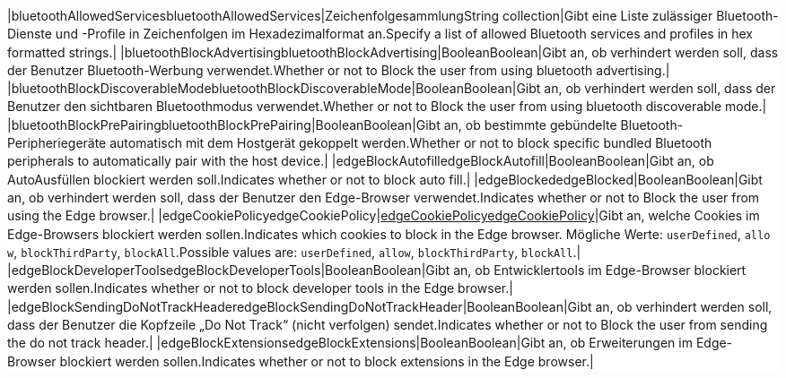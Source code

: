 |<span data-ttu-id="2aed5-210">bluetoothAllowedServices</span><span class="sxs-lookup"><span data-stu-id="2aed5-210">bluetoothAllowedServices</span></span>|<span data-ttu-id="2aed5-211">Zeichenfolgesammlung</span><span class="sxs-lookup"><span data-stu-id="2aed5-211">String collection</span></span>|<span data-ttu-id="2aed5-212">Gibt eine Liste zulässiger Bluetooth-Dienste und -Profile in Zeichenfolgen im Hexadezimalformat an.</span><span class="sxs-lookup"><span data-stu-id="2aed5-212">Specify a list of allowed Bluetooth services and profiles in hex formatted strings.</span></span>|
|<span data-ttu-id="2aed5-213">bluetoothBlockAdvertising</span><span class="sxs-lookup"><span data-stu-id="2aed5-213">bluetoothBlockAdvertising</span></span>|<span data-ttu-id="2aed5-214">Boolean</span><span class="sxs-lookup"><span data-stu-id="2aed5-214">Boolean</span></span>|<span data-ttu-id="2aed5-215">Gibt an, ob verhindert werden soll, dass der Benutzer Bluetooth-Werbung verwendet.</span><span class="sxs-lookup"><span data-stu-id="2aed5-215">Whether or not to Block the user from using bluetooth advertising.</span></span>|
|<span data-ttu-id="2aed5-216">bluetoothBlockDiscoverableMode</span><span class="sxs-lookup"><span data-stu-id="2aed5-216">bluetoothBlockDiscoverableMode</span></span>|<span data-ttu-id="2aed5-217">Boolean</span><span class="sxs-lookup"><span data-stu-id="2aed5-217">Boolean</span></span>|<span data-ttu-id="2aed5-218">Gibt an, ob verhindert werden soll, dass der Benutzer den sichtbaren Bluetoothmodus verwendet.</span><span class="sxs-lookup"><span data-stu-id="2aed5-218">Whether or not to Block the user from using bluetooth discoverable mode.</span></span>|
|<span data-ttu-id="2aed5-219">bluetoothBlockPrePairing</span><span class="sxs-lookup"><span data-stu-id="2aed5-219">bluetoothBlockPrePairing</span></span>|<span data-ttu-id="2aed5-220">Boolean</span><span class="sxs-lookup"><span data-stu-id="2aed5-220">Boolean</span></span>|<span data-ttu-id="2aed5-221">Gibt an, ob bestimmte gebündelte Bluetooth-Peripheriegeräte automatisch mit dem Hostgerät gekoppelt werden.</span><span class="sxs-lookup"><span data-stu-id="2aed5-221">Whether or not to block specific bundled Bluetooth peripherals to automatically pair with the host device.</span></span>|
|<span data-ttu-id="2aed5-222">edgeBlockAutofill</span><span class="sxs-lookup"><span data-stu-id="2aed5-222">edgeBlockAutofill</span></span>|<span data-ttu-id="2aed5-223">Boolean</span><span class="sxs-lookup"><span data-stu-id="2aed5-223">Boolean</span></span>|<span data-ttu-id="2aed5-224">Gibt an, ob AutoAusfüllen blockiert werden soll.</span><span class="sxs-lookup"><span data-stu-id="2aed5-224">Indicates whether or not to block auto fill.</span></span>|
|<span data-ttu-id="2aed5-225">edgeBlocked</span><span class="sxs-lookup"><span data-stu-id="2aed5-225">edgeBlocked</span></span>|<span data-ttu-id="2aed5-226">Boolean</span><span class="sxs-lookup"><span data-stu-id="2aed5-226">Boolean</span></span>|<span data-ttu-id="2aed5-227">Gibt an, ob verhindert werden soll, dass der Benutzer den Edge-Browser verwendet.</span><span class="sxs-lookup"><span data-stu-id="2aed5-227">Indicates whether or not to Block the user from using the Edge browser.</span></span>|
|<span data-ttu-id="2aed5-228">edgeCookiePolicy</span><span class="sxs-lookup"><span data-stu-id="2aed5-228">edgeCookiePolicy</span></span>|[<span data-ttu-id="2aed5-229">edgeCookiePolicy</span><span class="sxs-lookup"><span data-stu-id="2aed5-229">edgeCookiePolicy</span></span>](../resources/intune_deviceconfig_edgecookiepolicy.md)|<span data-ttu-id="2aed5-230">Gibt an, welche Cookies im Edge-Browsers blockiert werden sollen.</span><span class="sxs-lookup"><span data-stu-id="2aed5-230">Indicates which cookies to block in the Edge browser.</span></span> <span data-ttu-id="2aed5-231">Mögliche Werte: `userDefined`, `allow`, `blockThirdParty`, `blockAll`.</span><span class="sxs-lookup"><span data-stu-id="2aed5-231">Possible values are: `userDefined`, `allow`, `blockThirdParty`, `blockAll`.</span></span>|
|<span data-ttu-id="2aed5-232">edgeBlockDeveloperTools</span><span class="sxs-lookup"><span data-stu-id="2aed5-232">edgeBlockDeveloperTools</span></span>|<span data-ttu-id="2aed5-233">Boolean</span><span class="sxs-lookup"><span data-stu-id="2aed5-233">Boolean</span></span>|<span data-ttu-id="2aed5-234">Gibt an, ob Entwicklertools im Edge-Browser blockiert werden sollen.</span><span class="sxs-lookup"><span data-stu-id="2aed5-234">Indicates whether or not to block developer tools in the Edge browser.</span></span>|
|<span data-ttu-id="2aed5-235">edgeBlockSendingDoNotTrackHeader</span><span class="sxs-lookup"><span data-stu-id="2aed5-235">edgeBlockSendingDoNotTrackHeader</span></span>|<span data-ttu-id="2aed5-236">Boolean</span><span class="sxs-lookup"><span data-stu-id="2aed5-236">Boolean</span></span>|<span data-ttu-id="2aed5-237">Gibt an, ob verhindert werden soll, dass der Benutzer die Kopfzeile „Do Not Track“ (nicht verfolgen) sendet.</span><span class="sxs-lookup"><span data-stu-id="2aed5-237">Indicates whether or not to Block the user from sending the do not track header.</span></span>|
|<span data-ttu-id="2aed5-238">edgeBlockExtensions</span><span class="sxs-lookup"><span data-stu-id="2aed5-238">edgeBlockExtensions</span></span>|<span data-ttu-id="2aed5-239">Boolean</span><span class="sxs-lookup"><span data-stu-id="2aed5-239">Boolean</span></span>|<span data-ttu-id="2aed5-240">Gibt an, ob Erweiterungen im Edge-Browser blockiert werden sollen.</span><span class="sxs-lookup"><span data-stu-id="2aed5-240">Indicates whether or not to block extensions in the Edge browser.</span></span>|
